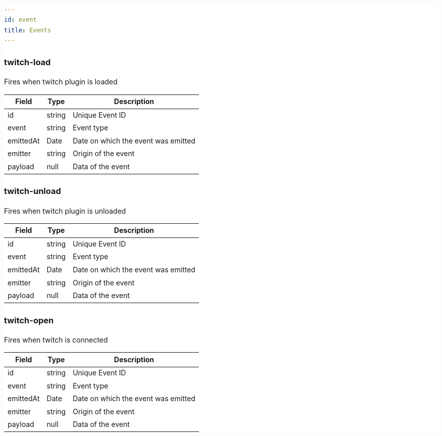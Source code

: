 ```yaml
---
id: event    
title: Events
---
```


### twitch-load

Fires when twitch plugin is loaded

| Field  | Type | Description  |
|---|---|---|
| id  | string | Unique Event ID |
| event  | string | Event type |
| emittedAt  | Date | Date on which the event was emitted |
| emitter  | string | Origin of the event |
| payload  | null | Data of the event |

### twitch-unload

Fires when twitch plugin is unloaded

| Field  | Type | Description  |
|---|---|---|
| id  | string | Unique Event ID |
| event  | string | Event type |
| emittedAt  | Date | Date on which the event was emitted |
| emitter  | string | Origin of the event |
| payload  | null | Data of the event |

### twitch-open

Fires when twitch is connected

| Field  | Type | Description  |
|---|---|---|
| id  | string | Unique Event ID |
| event  | string | Event type |
| emittedAt  | Date | Date on which the event was emitted |
| emitter  | string | Origin of the event |
| payload  | null | Data of the event |
